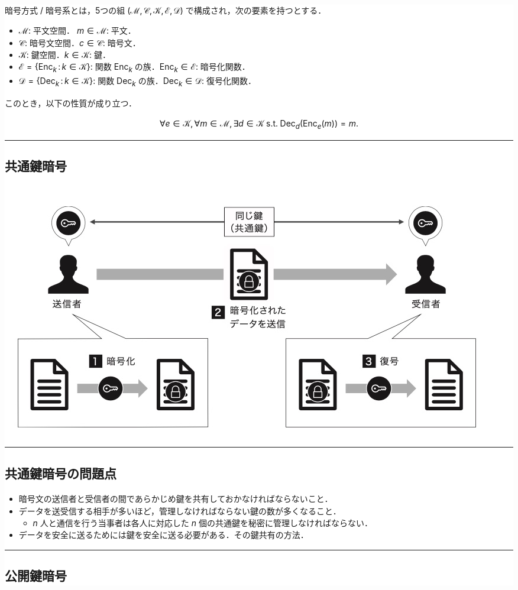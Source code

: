 暗号方式 / 暗号系とは，5つの組 $(\mathcal{M}, \mathcal{C}, \mathcal{K}, \mathcal{E}, \mathcal{D})$ で構成され，次の要素を持つとする．

- $\mathcal{M}$: 平文空間． $m \in \mathcal{M}$: 平文．
- $\mathcal{C}$: 暗号文空間．$c \in \mathcal{C}$: 暗号文．
- $\mathcal{K}$: 鍵空間．$k \in \mathcal{K}$: 鍵．
- $\mathcal{E} = \{\mathrm{Enc}_k \, : \, k \in \mathcal{K} \}$: 関数 $\mathrm{Enc}_k$ の族．$\mathrm{Enc}_k \in \mathcal{E}$: 暗号化関数．
- $\mathcal{D} = \{ \mathrm{Dec}_k \, : \, k \in \mathcal{K} \}$: 関数 $\mathrm{Dec}_k$ の族．$\mathrm{Dec}_k \in \mathcal{D}$: 復号化関数．

このとき，以下の性質が成り立つ．

$$\forall e \in \mathcal{K}, \forall m \in \mathcal{M}, \exists d \in \mathcal{K} \; \text{s.t.} \; \mathrm{Dec}_d(\mathrm{Enc}_e(m)) = m.$$

---
## 共通鍵暗号
![center](./fig/crypto/crypto_1.jpg "共通鍵暗号 [1]")


---
## 共通鍵暗号の問題点
- 暗号文の送信者と受信者の間であらかじめ鍵を共有しておかなければならないこと．
- データを送受信する相手が多いほど，管理しなければならない鍵の数が多くなること．
    - $n$ 人と通信を行う当事者は各人に対応した $n$ 個の共通鍵を秘密に管理しなければならない．
- データを安全に送るためには鍵を安全に送る必要がある．その鍵共有の方法．

---
## 公開鍵暗号